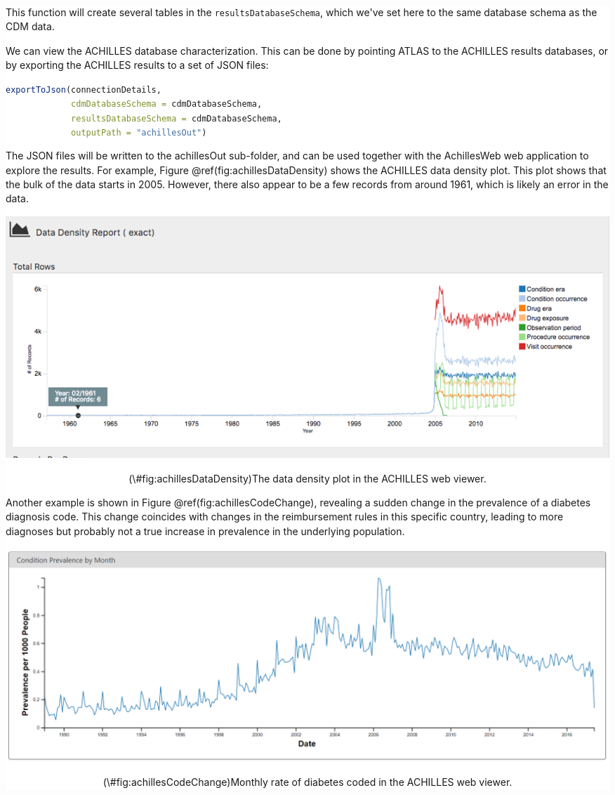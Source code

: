 This function will create several tables in the `resultsDatabaseSchema`, which we've set here to the same database schema as the CDM data. 

We can view the ACHILLES database characterization. This can be done by pointing ATLAS to the ACHILLES results databases, or by exporting the ACHILLES results to a set of JSON files:



```r
exportToJson(connectionDetails,
             cdmDatabaseSchema = cdmDatabaseSchema,
             resultsDatabaseSchema = cdmDatabaseSchema,
             outputPath = "achillesOut")
```

The JSON files will be written to the achillesOut sub-folder, and can be used together with the AchillesWeb web application to explore the results. For example, Figure \@ref(fig:achillesDataDensity) shows the ACHILLES data density plot. This plot shows that the bulk of the data starts in 2005. However, there also appear to be a few records from around 1961, which is likely an error in the data.

<div class="figure" style="text-align: center">
<img src="images/DataQuality/achillesDataDensity.png" alt="The data density plot in the ACHILLES web viewer." width="100%" />
<p class="caption">(\#fig:achillesDataDensity)The data density plot in the ACHILLES web viewer.</p>
</div>

Another example is shown in Figure \@ref(fig:achillesCodeChange), revealing a sudden change in the prevalence of a diabetes diagnosis code. This change coincides with changes in the reimbursement rules in this specific country, leading to more diagnoses but probably not a true increase in prevalence in the underlying population. 

<div class="figure" style="text-align: center">
<img src="images/DataQuality/achillesCodeChange.png" alt="Monthly rate of diabetes coded in the ACHILLES web viewer." width="100%" />
<p class="caption">(\#fig:achillesCodeChange)Monthly rate of diabetes coded in the ACHILLES web viewer.</p>